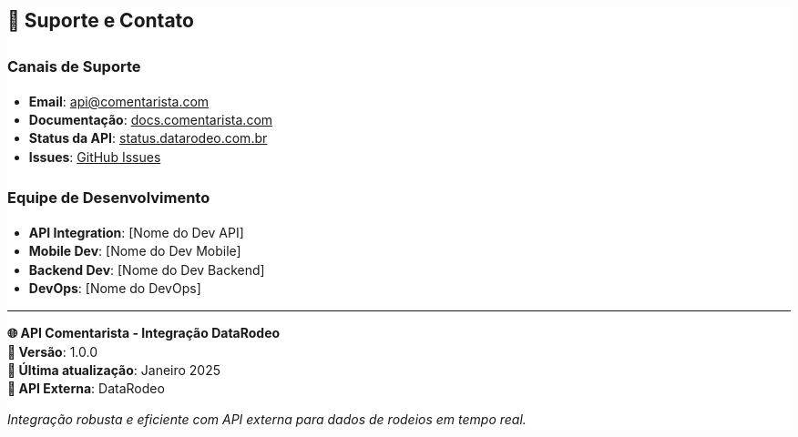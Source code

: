 ## 🤝 Suporte e Contato

### **Canais de Suporte**
- **Email**: api@comentarista.com
- **Documentação**: [docs.comentarista.com](https://docs.comentarista.com)
- **Status da API**: [status.datarodeo.com.br](https://status.datarodeo.com.br)
- **Issues**: [GitHub Issues](https://github.com/comentarista/issues)

### **Equipe de Desenvolvimento**
- **API Integration**: [Nome do Dev API]
- **Mobile Dev**: [Nome do Dev Mobile]
- **Backend Dev**: [Nome do Dev Backend]
- **DevOps**: [Nome do DevOps]

---

**🌐 API Comentarista - Integração DataRodeo**  
**📱 Versão**: 1.0.0  
**🔄 Última atualização**: Janeiro 2025  
**🔗 API Externa**: DataRodeo  

*Integração robusta e eficiente com API externa para dados de rodeios em tempo real.*

